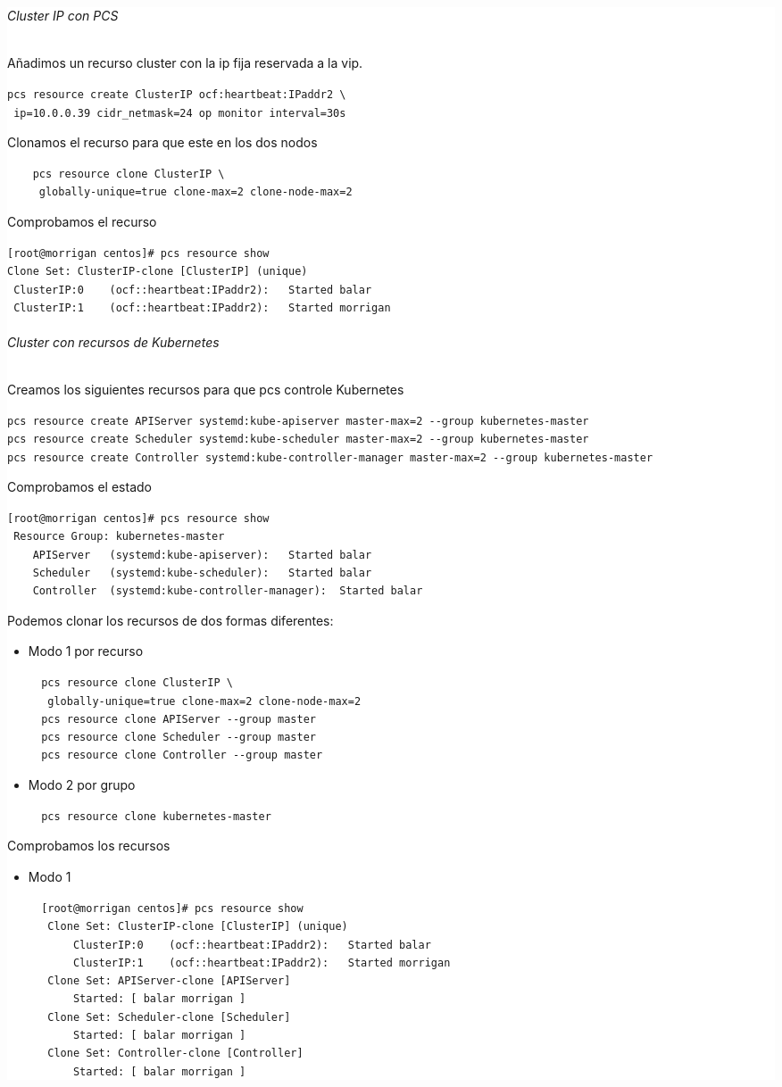 ###### Cluster IP con PCS

Añadimos un recurso cluster con la ip fija reservada a la vip.
		
	pcs resource create ClusterIP ocf:heartbeat:IPaddr2 \
     ip=10.0.0.39 cidr_netmask=24 op monitor interval=30s

Clonamos el recurso para que este en los dos nodos
    	
    	pcs resource clone ClusterIP \
     	 globally-unique=true clone-max=2 clone-node-max=2

Comprobamos el recurso

	[root@morrigan centos]# pcs resource show
 	Clone Set: ClusterIP-clone [ClusterIP] (unique)
     ClusterIP:0	(ocf::heartbeat:IPaddr2):	Started balar
     ClusterIP:1	(ocf::heartbeat:IPaddr2):	Started morrigan

<div id='conf-pcs-kubernetes'/>

###### Cluster con recursos de Kubernetes

Creamos los siguientes recursos para que pcs controle Kubernetes

	pcs resource create APIServer systemd:kube-apiserver master-max=2 --group kubernetes-master
	pcs resource create Scheduler systemd:kube-scheduler master-max=2 --group kubernetes-master
	pcs resource create Controller systemd:kube-controller-manager master-max=2 --group kubernetes-master

Comprobamos el estado

	[root@morrigan centos]# pcs resource show
	 Resource Group: kubernetes-master
     	APIServer	(systemd:kube-apiserver):	Started balar
     	Scheduler	(systemd:kube-scheduler):	Started balar
     	Controller	(systemd:kube-controller-manager):	Started balar

Podemos clonar los recursos de dos formas diferentes:

* Modo 1 por recurso

		pcs resource clone ClusterIP \
	     globally-unique=true clone-max=2 clone-node-max=2
		pcs resource clone APIServer --group master
		pcs resource clone Scheduler --group master
		pcs resource clone Controller --group master

* Modo 2 por grupo

		pcs resource clone kubernetes-master


Comprobamos los recursos

* Modo 1

		[root@morrigan centos]# pcs resource show
		 Clone Set: ClusterIP-clone [ClusterIP] (unique)
		     ClusterIP:0	(ocf::heartbeat:IPaddr2):	Started balar
		     ClusterIP:1	(ocf::heartbeat:IPaddr2):	Started morrigan
		 Clone Set: APIServer-clone [APIServer]
		     Started: [ balar morrigan ]
		 Clone Set: Scheduler-clone [Scheduler]
		     Started: [ balar morrigan ]
		 Clone Set: Controller-clone [Controller]
		     Started: [ balar morrigan ]
